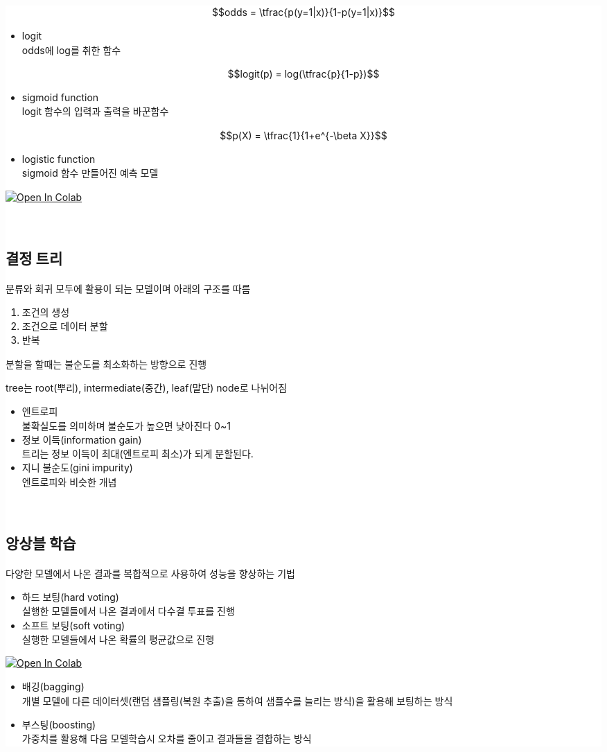 $$odds = \tfrac{p(y=1|x)}{1-p(y=1|x)}$$

* logit  
odds에 log를 취한 함수  

$$logit(p) = log(\tfrac{p}{1-p})$$

* sigmoid function  
logit 함수의 입력과 출력을 바꾼함수  

$$p(X) = \tfrac{1}{1+e^{-\beta X}}$$

* logistic function  
sigmoid 함수 만들어진 예측 모델  

[![Open In Colab](https://colab.research.google.com/assets/colab-badge.svg)](https://colab.research.google.com/github/gitwtmo/musthave_mldl_problem_solving_strategy/blob/main/Indexs/part2/chapter5.ipynb#로지스틱-회귀-모델)

<br/>

## 결정 트리  
분류와 회귀 모두에 활용이 되는 모델이며 아래의 구조를 따름  
1. 조건의 생성
2. 조건으로 데이터 분할
3. 반복  

분할을 할때는 불순도를 최소화하는 방향으로 진행  

tree는 root(뿌리), intermediate(중간), leaf(말단) node로 나뉘어짐  

* 엔트로피  
불확실도를 의미하며 불순도가 높으면 낮아진다 0~1
* 정보 이득(information gain)  
트리는 정보 이득이 최대(엔트로피 최소)가 되게 분할된다.
* 지니 불순도(gini impurity)  
엔트로피와 비슷한 개념

<br/>

## 앙상블 학습  
다양한 모델에서 나온 결과를 복합적으로 사용하여 성능을 향상하는 기법

* 하드 보팅(hard voting)  
실행한 모델들에서 나온 결과에서 다수결 투표를 진행
* 소프트 보팅(soft voting)  
실행한 모델들에서 나온 확률의 평균값으로 진행

[![Open In Colab](https://colab.research.google.com/assets/colab-badge.svg)](https://colab.research.google.com/github/gitwtmo/musthave_mldl_problem_solving_strategy/blob/main/Indexs/part2/chapter5.ipynb#앙상블-학습)

* 배깅(bagging)  
개별 모델에 다른 데이터셋(랜덤 샘플링(복원 추출)을 통하여 샘플수를 늘리는 방식)을 활용해 보팅하는 방식

* 부스팅(boosting)  
가중치를 활용해 다음 모델학습시 오차를 줄이고 결과들을 결합하는 방식
